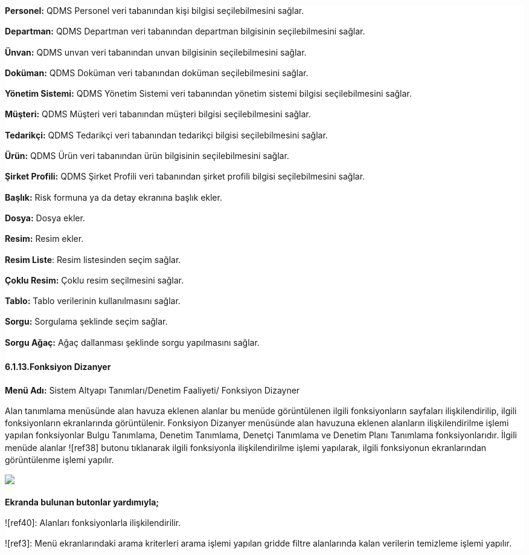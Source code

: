 **Personel:** QDMS Personel veri tabanından kişi bilgisi seçilebilmesini sağlar.

**Departman:** QDMS Departman veri tabanından departman bilgisinin seçilebilmesini sağlar.

**Ünvan:** QDMS unvan veri tabanından unvan bilgisinin seçilebilmesini sağlar.

**Doküman:** QDMS Doküman veri tabanından doküman seçilebilmesini sağlar.

**Yönetim Sistemi:** QDMS Yönetim Sistemi veri tabanından yönetim sistemi bilgisi seçilebilmesini sağlar.

**Müşteri:** QDMS Müşteri veri tabanından müşteri bilgisi seçilebilmesini sağlar.

**Tedarikçi:** QDMS Tedarikçi veri tabanından tedarikçi bilgisi seçilebilmesini sağlar.

**Ürün:** QDMS Ürün veri tabanından ürün bilgisinin seçilebilmesini sağlar.

**Şirket Profili:** QDMS Şirket Profili veri tabanından şirket profili bilgisi seçilebilmesini sağlar.

**Başlık:** Risk formuna ya da detay ekranına başlık ekler.

**Dosya:** Dosya ekler.

**Resim:** Resim ekler.

**Resim Liste**: Resim listesinden seçim sağlar.

**Çoklu Resim:** Çoklu resim seçilmesini sağlar.

**Tablo:** Tablo verilerinin kullanılmasını sağlar.

**Sorgu:** Sorgulama şeklinde seçim sağlar.

**Sorgu Ağaç:** Ağaç dallanması şeklinde sorgu yapılmasını sağlar.
#### **6.1.13.Fonksiyon Dizanyer**
**Menü Adı:** Sistem Altyapı Tanımları/Denetim Faaliyeti/ Fonksiyon Dizayner

Alan tanımlama menüsünde alan havuza eklenen alanlar bu menüde görüntülenen ilgili fonksiyonların sayfaları ilişkilendirilip, ilgili fonksiyonların ekranlarında görüntülenir.  Fonksiyon Dizanyer  menüsünde alan havuzuna eklenen alanların ilişkilendirilme işlemi yapılan fonksiyonlar  Bulgu Tanımlama, Denetim Tanımlama, Denetçi Tanımlama ve Denetim Planı Tanımlama fonksiyonlarıdır.  İlgili menüde alanlar ![ref38]  butonu tıklanarak ilgili fonksiyonla ilişkilendirilme işlemi yapılarak,  ilgili fonksiyonun ekranlarından görüntülenme işlemi yapılır.

![](https://docsbimser.blob.core.windows.net/imagecontainer/e647e1ba-3c7f-41a7-b147-3651bda98df7_167.png)

**Ekranda bulunan butonlar yardımıyla;**

![ref40]: Alanları fonksiyonlarla ilişkilendirilir.

![ref3]: Menü ekranlarındaki arama kriterleri arama işlemi yapılan gridde filtre alanlarında kalan verilerin  temizleme işlemi yapılır.

